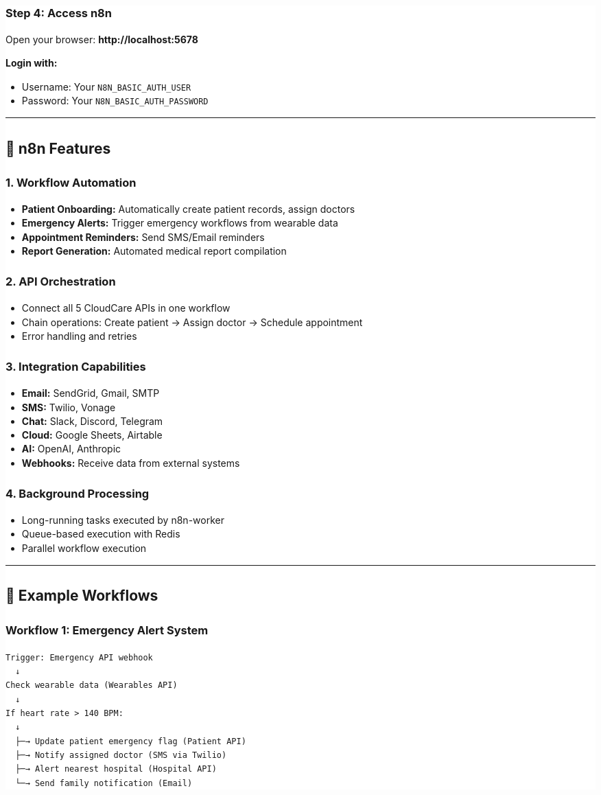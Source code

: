 ### Step 4: Access n8n

Open your browser: **http://localhost:5678**

**Login with:**
- Username: Your `N8N_BASIC_AUTH_USER`
- Password: Your `N8N_BASIC_AUTH_PASSWORD`

---

## 🎨 n8n Features

### 1. Workflow Automation
- **Patient Onboarding:** Automatically create patient records, assign doctors
- **Emergency Alerts:** Trigger emergency workflows from wearable data
- **Appointment Reminders:** Send SMS/Email reminders
- **Report Generation:** Automated medical report compilation

### 2. API Orchestration
- Connect all 5 CloudCare APIs in one workflow
- Chain operations: Create patient → Assign doctor → Schedule appointment
- Error handling and retries

### 3. Integration Capabilities
- **Email:** SendGrid, Gmail, SMTP
- **SMS:** Twilio, Vonage
- **Chat:** Slack, Discord, Telegram
- **Cloud:** Google Sheets, Airtable
- **AI:** OpenAI, Anthropic
- **Webhooks:** Receive data from external systems

### 4. Background Processing
- Long-running tasks executed by n8n-worker
- Queue-based execution with Redis
- Parallel workflow execution

---

## 📱 Example Workflows

### Workflow 1: Emergency Alert System

```
Trigger: Emergency API webhook
  ↓
Check wearable data (Wearables API)
  ↓
If heart rate > 140 BPM:
  ↓
  ├─→ Update patient emergency flag (Patient API)
  ├─→ Notify assigned doctor (SMS via Twilio)
  ├─→ Alert nearest hospital (Hospital API)
  └─→ Send family notification (Email)
```
